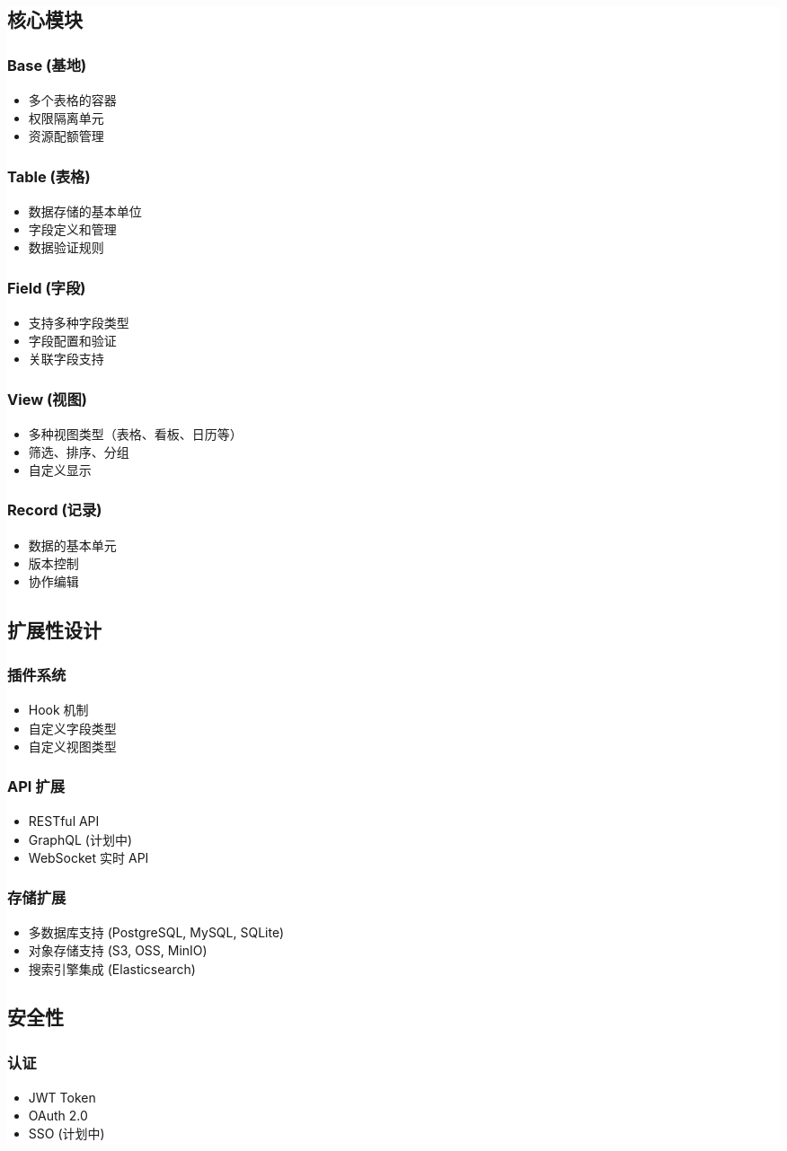 ## 核心模块

### Base (基地)
- 多个表格的容器
- 权限隔离单元
- 资源配额管理

### Table (表格)
- 数据存储的基本单位
- 字段定义和管理
- 数据验证规则

### Field (字段)
- 支持多种字段类型
- 字段配置和验证
- 关联字段支持

### View (视图)
- 多种视图类型（表格、看板、日历等）
- 筛选、排序、分组
- 自定义显示

### Record (记录)
- 数据的基本单元
- 版本控制
- 协作编辑

## 扩展性设计

### 插件系统
- Hook 机制
- 自定义字段类型
- 自定义视图类型

### API 扩展
- RESTful API
- GraphQL (计划中)
- WebSocket 实时 API

### 存储扩展
- 多数据库支持 (PostgreSQL, MySQL, SQLite)
- 对象存储支持 (S3, OSS, MinIO)
- 搜索引擎集成 (Elasticsearch)

## 安全性

### 认证
- JWT Token
- OAuth 2.0
- SSO (计划中)
